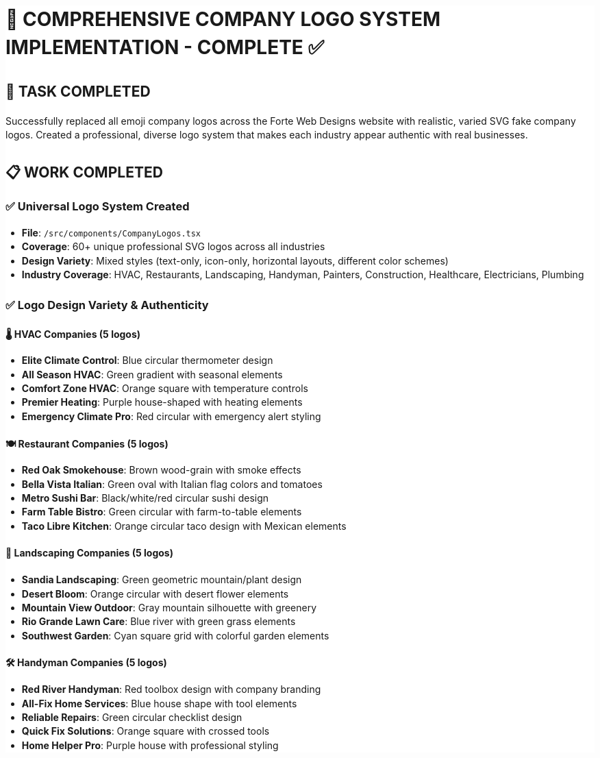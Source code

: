 # 🎨 COMPREHENSIVE COMPANY LOGO SYSTEM IMPLEMENTATION - COMPLETE ✅

## 🎯 **TASK COMPLETED**
Successfully replaced all emoji company logos across the Forte Web Designs website with realistic, varied SVG fake company logos. Created a professional, diverse logo system that makes each industry appear authentic with real businesses.

## 📋 **WORK COMPLETED**

### **✅ Universal Logo System Created**
- **File**: `/src/components/CompanyLogos.tsx`
- **Coverage**: 60+ unique professional SVG logos across all industries
- **Design Variety**: Mixed styles (text-only, icon-only, horizontal layouts, different color schemes)
- **Industry Coverage**: HVAC, Restaurants, Landscaping, Handyman, Painters, Construction, Healthcare, Electricians, Plumbing

### **✅ Logo Design Variety & Authenticity**

#### **🌡️ HVAC Companies (5 logos)**
- **Elite Climate Control**: Blue circular thermometer design
- **All Season HVAC**: Green gradient with seasonal elements  
- **Comfort Zone HVAC**: Orange square with temperature controls
- **Premier Heating**: Purple house-shaped with heating elements
- **Emergency Climate Pro**: Red circular with emergency alert styling

#### **🍽️ Restaurant Companies (5 logos)**
- **Red Oak Smokehouse**: Brown wood-grain with smoke effects
- **Bella Vista Italian**: Green oval with Italian flag colors and tomatoes
- **Metro Sushi Bar**: Black/white/red circular sushi design
- **Farm Table Bistro**: Green circular with farm-to-table elements
- **Taco Libre Kitchen**: Orange circular taco design with Mexican elements

#### **🌿 Landscaping Companies (5 logos)**
- **Sandia Landscaping**: Green geometric mountain/plant design
- **Desert Bloom**: Orange circular with desert flower elements
- **Mountain View Outdoor**: Gray mountain silhouette with greenery
- **Rio Grande Lawn Care**: Blue river with green grass elements
- **Southwest Garden**: Cyan square grid with colorful garden elements

#### **🛠️ Handyman Companies (5 logos)**
- **Red River Handyman**: Red toolbox design with company branding
- **All-Fix Home Services**: Blue house shape with tool elements
- **Reliable Repairs**: Green circular checklist design
- **Quick Fix Solutions**: Orange square with crossed tools
- **Home Helper Pro**: Purple house with professional styling
